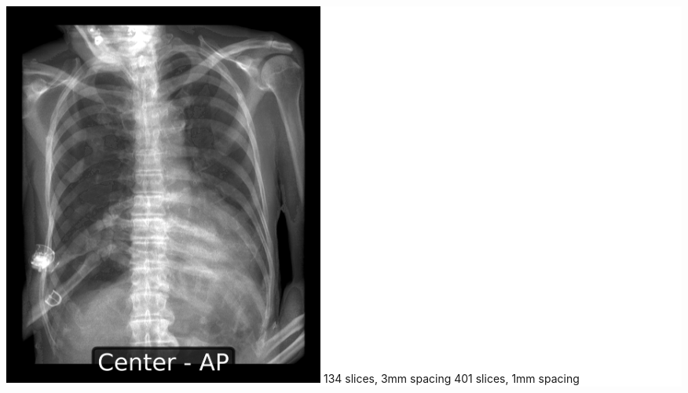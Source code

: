 <td><img src="outputs/stereo_v5_enhanced/drr_A670621_AP_center.png" width="400"></td>
</tr>
<tr>
<td align="center">134 slices, 3mm spacing</td>
<td align="center">401 slices, 1mm spacing</td>
</tr>
</table>
</div>
